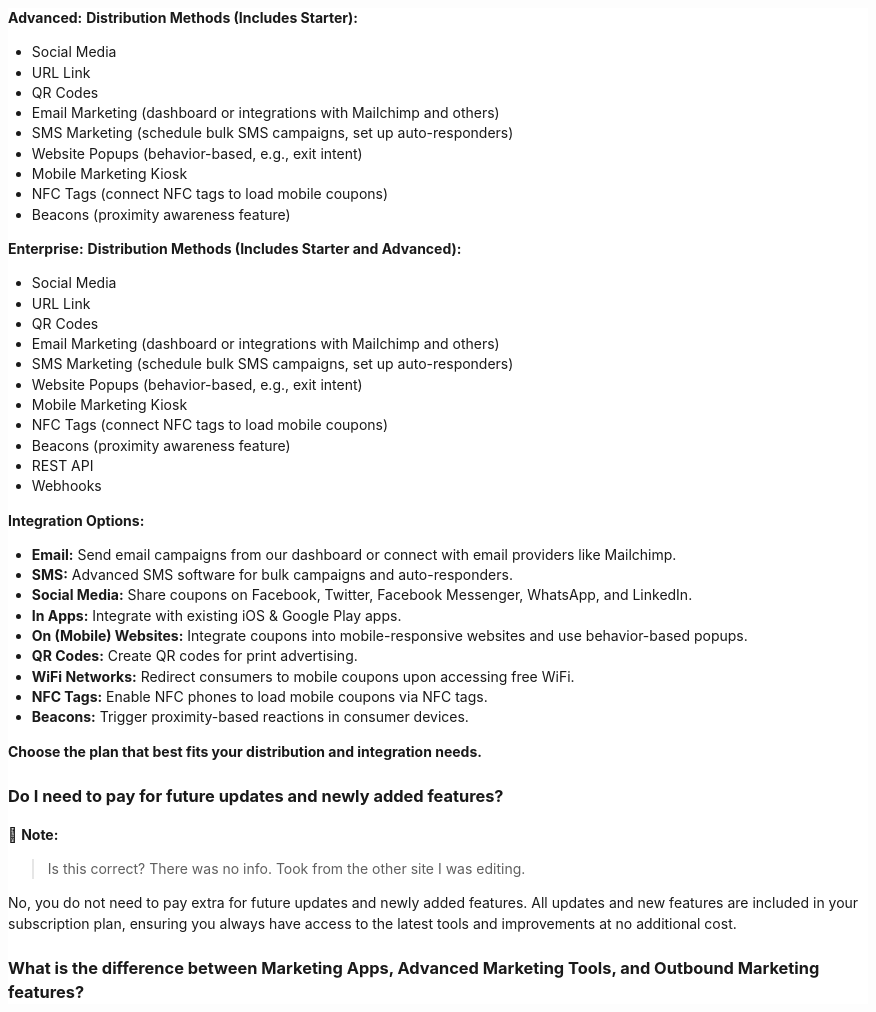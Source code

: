 **Advanced:**
**Distribution Methods (Includes Starter):**
- Social Media
- URL Link
- QR Codes
- Email Marketing (dashboard or integrations with Mailchimp and others)
- SMS Marketing (schedule bulk SMS campaigns, set up auto-responders)
- Website Popups (behavior-based, e.g., exit intent)
- Mobile Marketing Kiosk
- NFC Tags (connect NFC tags to load mobile coupons)
- Beacons (proximity awareness feature)

**Enterprise:**
**Distribution Methods (Includes Starter and Advanced):**
- Social Media
- URL Link
- QR Codes
- Email Marketing (dashboard or integrations with Mailchimp and others)
- SMS Marketing (schedule bulk SMS campaigns, set up auto-responders)
- Website Popups (behavior-based, e.g., exit intent)
- Mobile Marketing Kiosk
- NFC Tags (connect NFC tags to load mobile coupons)
- Beacons (proximity awareness feature)
- REST API
- Webhooks

**Integration Options:**
- **Email:** Send email campaigns from our dashboard or connect with email providers like Mailchimp.
- **SMS:** Advanced SMS software for bulk campaigns and auto-responders.
- **Social Media:** Share coupons on Facebook, Twitter, Facebook Messenger, WhatsApp, and LinkedIn.
- **In Apps:** Integrate with existing iOS & Google Play apps.
- **On (Mobile) Websites:** Integrate coupons into mobile-responsive websites and use behavior-based popups.
- **QR Codes:** Create QR codes for print advertising.
- **WiFi Networks:** Redirect consumers to mobile coupons upon accessing free WiFi.
- **NFC Tags:** Enable NFC phones to load mobile coupons via NFC tags.
- **Beacons:** Trigger proximity-based reactions in consumer devices.

**Choose the plan that best fits your distribution and integration needs.**

### Do I need to pay for future updates and newly added features?
📌 **Note:**
> Is this correct? There was no info. Took from the other site I was editing. 

No, you do not need to pay extra for future updates and newly added features. All updates and new features are included in your subscription plan, ensuring you always have access to the latest tools and improvements at no additional cost.

### What is the difference between Marketing Apps, Advanced Marketing Tools, and Outbound Marketing features?
